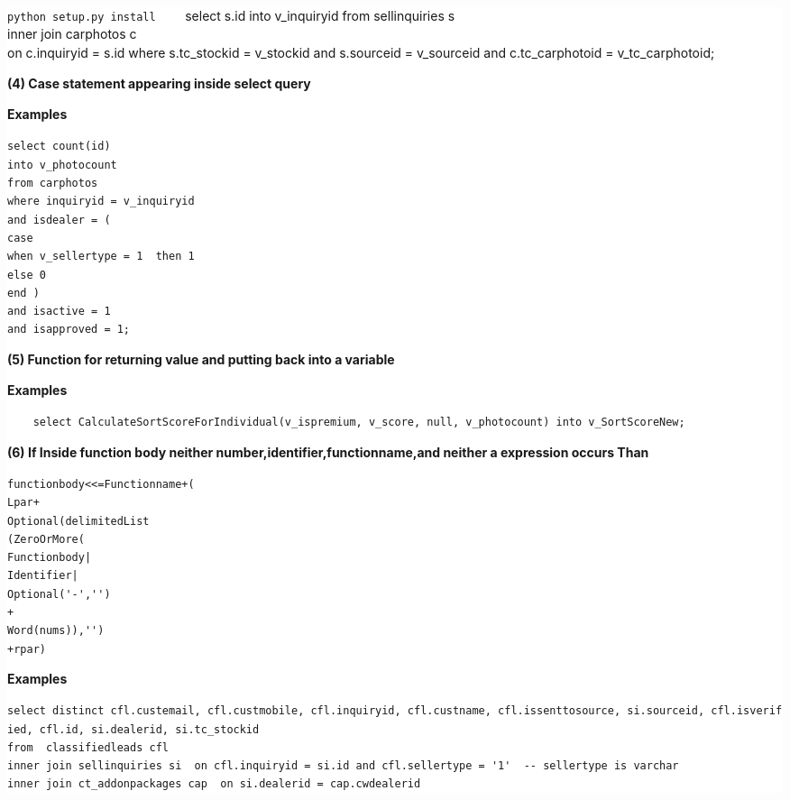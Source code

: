 ```python setup.py install    ```
	select s.id into v_inquiryid
	from sellinquiries s  
	inner join carphotos c  
	on c.inquiryid = s.id 
	where s.tc_stockid = v_stockid 
	and s.sourceid = v_sourceid 
	and c.tc_carphotoid = v_tc_carphotoid;



**(4) Case statement appearing inside select query**


**Examples**    

	select count(id)
	into v_photocount
	from carphotos 
	where inquiryid = v_inquiryid
	and isdealer = (
	case 
	when v_sellertype = 1  then 1
	else 0
	end	)
	and isactive = 1
	and isapproved = 1;


**(5) Function for returning value and putting back into a variable**  


 **Examples**  
 
		select CalculateSortScoreForIndividual(v_ispremium, v_score, null, v_photocount) into v_SortScoreNew;



**(6)   If Inside function body neither number,identifier,functionname,and neither a expression   occurs Than**



	functionbody<<=Functionname+(
	Lpar+
	Optional(delimitedList
	(ZeroOrMore(
	Functionbody|
	Identifier|
	Optional('-','')
	+
	Word(nums)),'')
	+rpar)

**Examples**   

	select distinct cfl.custemail, cfl.custmobile, cfl.inquiryid, cfl.custname, cfl.issenttosource, si.sourceid, cfl.isverified, cfl.id, si.dealerid, si.tc_stockid
	from  classifiedleads cfl 
	inner join sellinquiries si  on cfl.inquiryid = si.id and cfl.sellertype = '1'  -- sellertype is varchar 
	inner join ct_addonpackages cap  on si.dealerid = cap.cwdealerid 
```